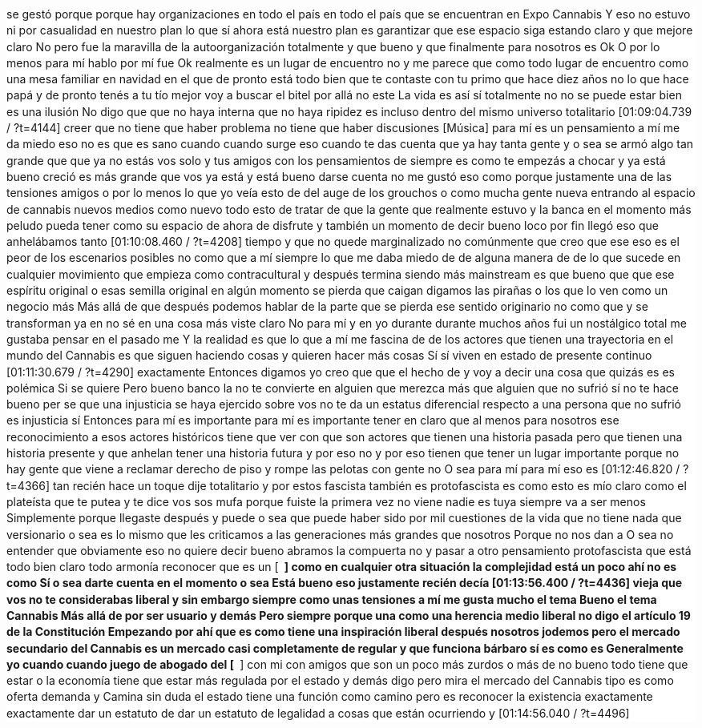 se gestó porque porque hay organizaciones en todo el país en todo el país que se encuentran en Expo Cannabis Y eso no estuvo ni por casualidad en nuestro plan lo que sí ahora está nuestro plan es garantizar que ese espacio siga estando claro y que mejore claro No pero fue la maravilla de la autoorganización totalmente y que bueno y que finalmente para nosotros es Ok O por lo menos para mí hablo por mí fue Ok realmente es un lugar de encuentro no y me parece que como todo lugar de encuentro como una mesa familiar en navidad en el que de pronto está todo bien que te contaste con tu primo que hace diez años no lo que hace papá y de pronto tenés a tu tío mejor voy a buscar el bitel por allá no este La vida es así sí totalmente no no se puede estar bien es una ilusión No digo que que no haya interna que no haya ripidez es incluso dentro del mismo universo totalitario 
[01:09:04.739 / ?t=4144]
creer que no tiene que haber problema no tiene que haber discusiones [Música] para mí es un pensamiento a mí me da miedo eso no es que es sano cuando cuando surge eso cuando te das cuenta que ya hay tanta gente y o sea se armó algo tan grande que que ya no estás vos solo y tus amigos con los pensamientos de siempre es como te empezás a chocar y ya está bueno creció es más grande que vos ya está y está bueno darse cuenta no me gustó eso como porque justamente una de las tensiones amigos o por lo menos lo que yo veía esto de del auge de los grouchos o como mucha gente nueva entrando al espacio de cannabis nuevos medios como nuevo todo esto de tratar de que la gente que realmente estuvo y la banca en el momento más peludo pueda tener como su espacio de ahora de disfrute y también un momento de decir bueno loco por fin llegó eso que anhelábamos tanto 
[01:10:08.460 / ?t=4208]
tiempo y que no quede marginalizado no comúnmente que creo que ese eso es el peor de los escenarios posibles no como que a mí siempre lo que me daba miedo de de alguna manera de de lo que sucede en cualquier movimiento que empieza como contracultural y después termina siendo más mainstream es que bueno que que ese espíritu original o esas semilla original en algún momento se pierda que caigan digamos las pirañas o los que lo ven como un negocio más Más allá de que después podemos hablar de la parte que se pierda ese sentido originario no como que y se transforman ya en no sé en una cosa más viste claro No para mí y en yo durante durante muchos años fui un nostálgico total me gustaba pensar en el pasado me Y la realidad es que lo que a mí me fascina de de los actores que tienen una trayectoria en el mundo del Cannabis es que siguen haciendo cosas y quieren hacer más cosas Sí sí viven en estado de presente continuo 
[01:11:30.679 / ?t=4290]
exactamente Entonces digamos yo creo que que el hecho de y voy a decir una cosa que quizás es es polémica Si se quiere Pero bueno banco la no te convierte en alguien que merezca más que alguien que no sufrió sí no te hace bueno per se que una injusticia se haya ejercido sobre vos no te da un estatus diferencial respecto a una persona que no sufrió es injusticia sí Entonces para mí es importante para mí es importante tener en claro que al menos para nosotros ese reconocimiento a esos actores históricos tiene que ver con que son actores que tienen una historia pasada pero que tienen una historia presente y que anhelan tener una historia futura y por eso no y por eso tienen que tener un lugar importante porque no hay gente que viene a reclamar derecho de piso y rompe las pelotas con gente no O sea para mí para mí eso es 
[01:12:46.820 / ?t=4366]
tan recién hace un toque dije totalitario y por estos fascista también es protofascista es como esto es mío claro como el plateísta que te putea y te dice vos sos mufa porque fuiste la primera vez no viene nadie es tuya siempre va a ser menos Simplemente porque llegaste después y puede o sea que puede haber sido por mil cuestiones de la vida que no tiene nada que versionario o sea es lo mismo que les criticamos a las generaciones más grandes que nosotros Porque no nos dan a O sea no entender que obviamente eso no quiere decir bueno abramos la compuerta no y pasar a otro pensamiento protofascista que está todo bien claro todo armonía reconocer que es un [&nbsp;__&nbsp;] como en cualquier otra situación la complejidad está un poco ahí no es como Sí o sea darte cuenta en el momento o sea Está bueno eso justamente recién decía 
[01:13:56.400 / ?t=4436]
vieja que vos no te considerabas liberal y sin embargo siempre como unas tensiones a mí me gusta mucho el tema Bueno el tema Cannabis Más allá de por ser usuario y demás Pero siempre porque una como una herencia medio liberal no digo el artículo 19 de la Constitución Empezando por ahí que es como tiene una inspiración liberal después nosotros jodemos pero el mercado secundario del Cannabis es un mercado casi completamente de regular y que funciona bárbaro sí es como es Generalmente yo cuando cuando juego de abogado del [&nbsp;__&nbsp;] con mi con amigos que son un poco más zurdos o más de no bueno todo tiene que estar o la economía tiene que estar más regulada por el estado y demás digo pero mira el mercado del Cannabis tipo es como oferta demanda y Camina sin duda el estado tiene una función como camino pero es reconocer la existencia exactamente exactamente dar un estatuto de dar un estatuto de legalidad a cosas que están ocurriendo y 
[01:14:56.040 / ?t=4496]